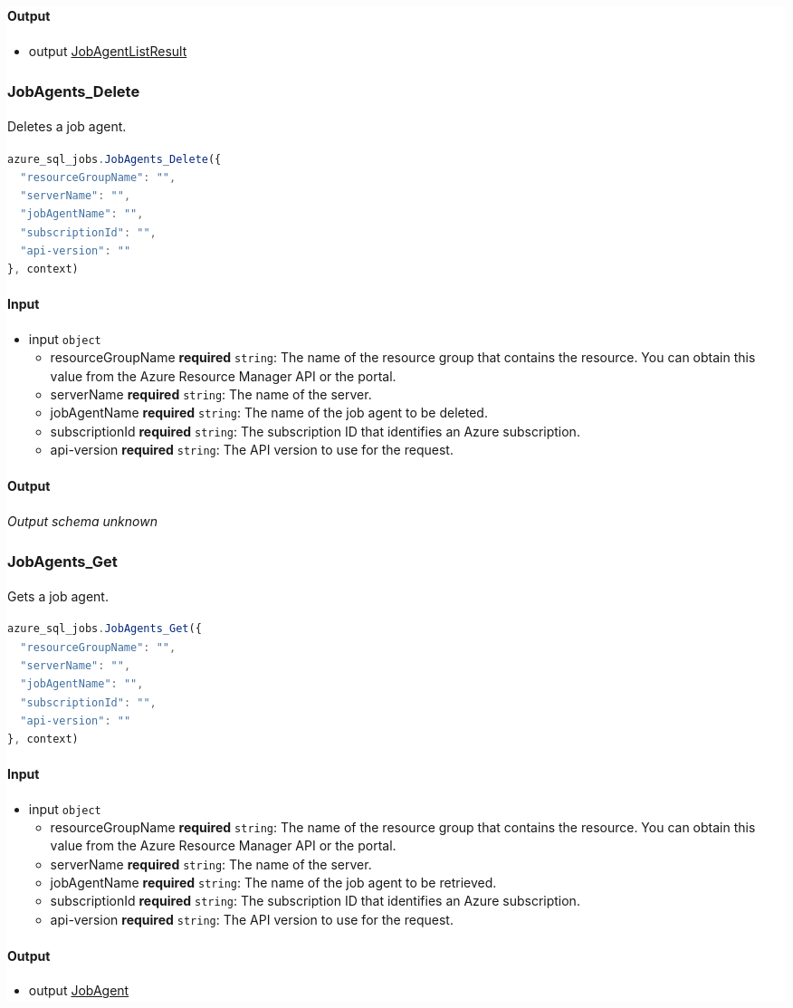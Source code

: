 #### Output
* output [JobAgentListResult](#jobagentlistresult)

### JobAgents_Delete
Deletes a job agent.


```js
azure_sql_jobs.JobAgents_Delete({
  "resourceGroupName": "",
  "serverName": "",
  "jobAgentName": "",
  "subscriptionId": "",
  "api-version": ""
}, context)
```

#### Input
* input `object`
  * resourceGroupName **required** `string`: The name of the resource group that contains the resource. You can obtain this value from the Azure Resource Manager API or the portal.
  * serverName **required** `string`: The name of the server.
  * jobAgentName **required** `string`: The name of the job agent to be deleted.
  * subscriptionId **required** `string`: The subscription ID that identifies an Azure subscription.
  * api-version **required** `string`: The API version to use for the request.

#### Output
*Output schema unknown*

### JobAgents_Get
Gets a job agent.


```js
azure_sql_jobs.JobAgents_Get({
  "resourceGroupName": "",
  "serverName": "",
  "jobAgentName": "",
  "subscriptionId": "",
  "api-version": ""
}, context)
```

#### Input
* input `object`
  * resourceGroupName **required** `string`: The name of the resource group that contains the resource. You can obtain this value from the Azure Resource Manager API or the portal.
  * serverName **required** `string`: The name of the server.
  * jobAgentName **required** `string`: The name of the job agent to be retrieved.
  * subscriptionId **required** `string`: The subscription ID that identifies an Azure subscription.
  * api-version **required** `string`: The API version to use for the request.

#### Output
* output [JobAgent](#jobagent)
